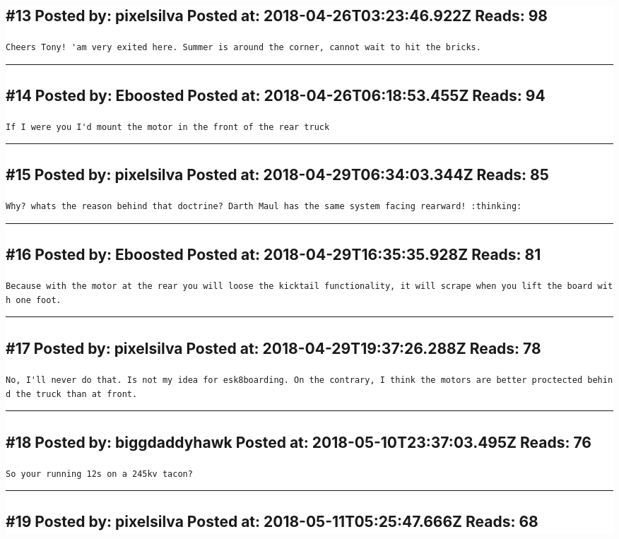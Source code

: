 ## \#13 Posted by: pixelsilva Posted at: 2018-04-26T03:23:46.922Z Reads: 98

```
Cheers Tony! 'am very exited here. Summer is around the corner, cannot wait to hit the bricks.
```

---
## \#14 Posted by: Eboosted Posted at: 2018-04-26T06:18:53.455Z Reads: 94

```
If I were you I'd mount the motor in the front of the rear truck
```

---
## \#15 Posted by: pixelsilva Posted at: 2018-04-29T06:34:03.344Z Reads: 85

```
Why? whats the reason behind that doctrine? Darth Maul has the same system facing rearward! :thinking:
```

---
## \#16 Posted by: Eboosted Posted at: 2018-04-29T16:35:35.928Z Reads: 81

```
Because with the motor at the rear you will loose the kicktail functionality, it will scrape when you lift the board with one foot.
```

---
## \#17 Posted by: pixelsilva Posted at: 2018-04-29T19:37:26.288Z Reads: 78

```
No, I'll never do that. Is not my idea for esk8boarding. On the contrary, I think the motors are better proctected behind the truck than at front.
```

---
## \#18 Posted by: biggdaddyhawk Posted at: 2018-05-10T23:37:03.495Z Reads: 76

```
So your running 12s on a 245kv tacon?
```

---
## \#19 Posted by: pixelsilva Posted at: 2018-05-11T05:25:47.666Z Reads: 68
